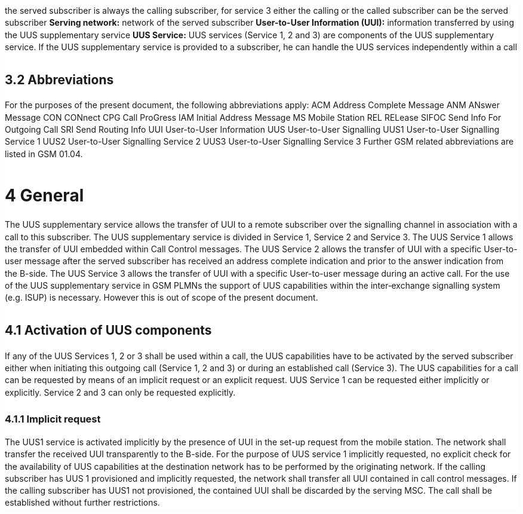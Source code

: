 the served subscriber is always the calling subscriber, for service 3 either
the calling or the called subscriber can be the served subscriber
**Serving network:** network of the served subscriber
**User-to-User Information (UUI):** information transferred by using the UUS
supplementary service
**UUS Service:** UUS services (Service 1, 2 and 3) are components of the UUS
supplementary service. If the UUS supplementary service is provided to a
subscriber, he can handle the UUS services independently within a call
## 3.2 Abbreviations
For the purposes of the present document, the following abbreviations apply:
ACM Address Complete Message
ANM ANswer Message
CON CONnect
CPG Call ProGress
IAM Initial Address Message
MS Mobile Station
REL RELease
SIFOC Send Info For Outgoing Call
SRI Send Routing Info
UUI User-to-User Information
UUS User-to-User Signalling
UUS1 User-to-User Signalling Service 1
UUS2 User-to-User Signalling Service 2
UUS3 User-to-User Signalling Service 3
Further GSM related abbreviations are listed in GSM 01.04.
# 4 General
The UUS supplementary service allows the transfer of UUI to a remote
subscriber over the signalling channel in association with a call to this
subscriber. The UUS supplementary service is divided in Service 1, Service 2
and Service 3.
The UUS Service 1 allows the transfer of UUI embedded within Call Control
messages.
The UUS Service 2 allows the transfer of UUI with a specific User-to-user
message after the served subscriber has received an address complete
indication and prior to the answer indication from the B-side.
The UUS Service 3 allows the transfer of UUI with a specific User-to-user
message during an active call.
For the use of the UUS supplementary service in GSM PLMNs the support of UUS
capabilities within the inter‑exchange signalling system (e.g. ISUP) is
necessary. However this is out of scope of the present document.
## 4.1 Activation of UUS components
If any of the UUS Services 1, 2 or 3 shall be used within a call, the UUS
capabilities have to be activated by the served subscriber either when
initiating this outgoing call (Service 1, 2 and 3) or during an established
call (Service 3).
The UUS capabilities for a call can be requested by means of an implicit
request or an explicit request. UUS Service 1 can be requested either
implicitly or explicitly. Service 2 and 3 can only be requested explicitly.
### 4.1.1 Implicit request
The UUS1 service is activated implicitly by the presence of UUI in the set-up
request from the mobile station. The network shall transfer the received UUI
transparently to the B-side. For the purpose of UUS service 1 implicitly
requested, no explicit check for the availability of UUS capabilities at the
destination network has to be performed by the originating network.
If the calling subscriber has UUS 1 provisioned and implicitly requested, the
network shall transfer all UUI contained in call control messages.
If the calling subscriber has UUS1 not provisioned, the contained UUI shall be
discarded by the serving MSC. The call shall be established without further
restrictions.